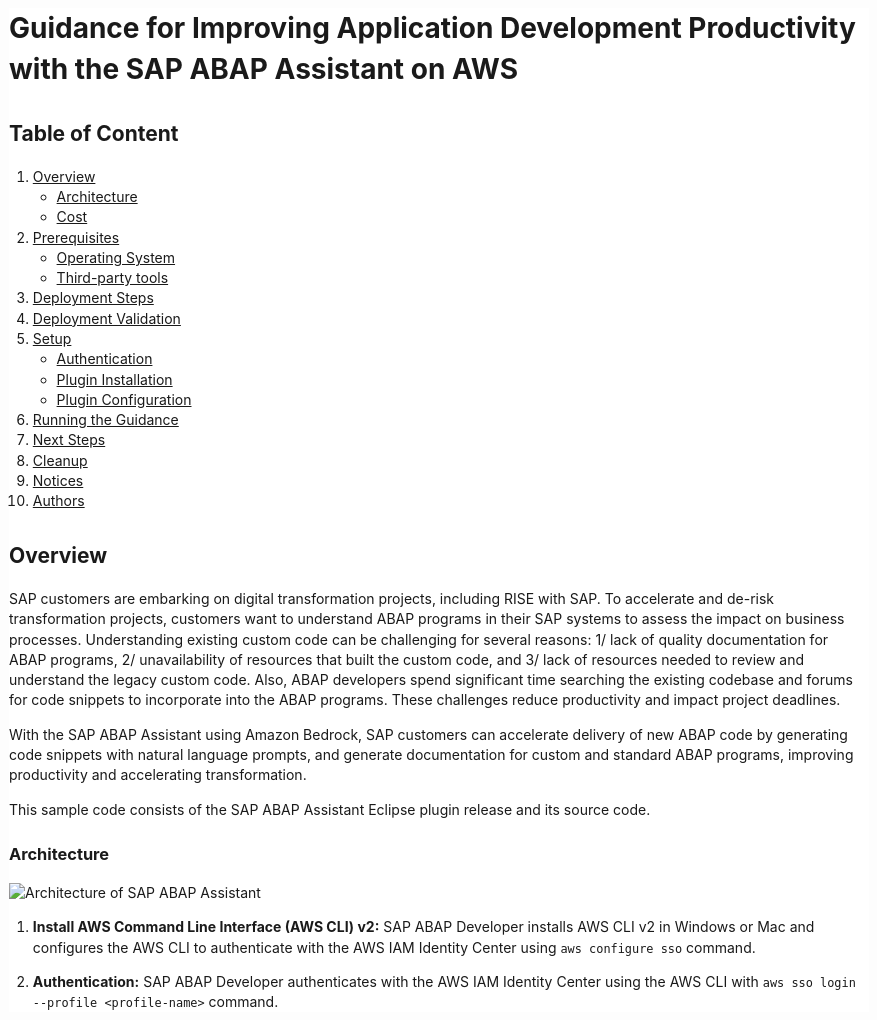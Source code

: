 # Guidance for Improving Application Development Productivity with the SAP ABAP Assistant on AWS

## Table of Content 

1. [Overview](#overview)
    - [Architecture](#architecture)
    - [Cost](#cost)
2. [Prerequisites](#prerequisites)
    - [Operating System](#operating-system)
    - [Third-party tools](#third-party-tools)
3. [Deployment Steps](#deployment-steps)
4. [Deployment Validation](#deployment-validation)
5. [Setup](#setup)
    - [Authentication](#authentication)
    - [Plugin Installation](#plugin-installation)
    - [Plugin Configuration](#plugin-configuration)
6. [Running the Guidance](#running-the-guidance)
7. [Next Steps](#next-steps)
8. [Cleanup](#cleanup)
9. [Notices](#notices)
10. [Authors](#authors)

## Overview

SAP customers are embarking on digital transformation projects, including RISE with SAP. To accelerate and de-risk transformation projects, customers want to understand ABAP programs in their SAP systems to assess the impact on business processes. Understanding existing custom code can be challenging for several reasons: 1/ lack of quality documentation for ABAP programs, 2/ unavailability of resources that built the custom code, and 3/ lack of resources needed to review and understand the legacy custom code. Also, ABAP developers spend significant time searching the existing codebase and forums for code snippets to incorporate into the ABAP programs. These challenges reduce  productivity and impact project deadlines.

With the SAP ABAP Assistant using Amazon Bedrock, SAP customers can accelerate delivery of new ABAP code by generating code snippets with natural language prompts, and generate documentation for custom and standard ABAP programs, improving productivity and accelerating transformation.

This sample code consists of the SAP ABAP Assistant Eclipse plugin release and its source code.

### Architecture

![Architecture of SAP ABAP Assistant](/assets/images/Architecture.png)

1. **Install AWS Command Line Interface (AWS CLI) v2:** SAP ABAP Developer installs AWS CLI v2 in Windows or Mac and configures the AWS CLI to authenticate with the AWS IAM Identity Center using `aws configure sso` command.

2. **Authentication:** SAP ABAP Developer authenticates with the AWS IAM Identity Center using the AWS CLI with `aws sso login --profile <profile-name>` command.
